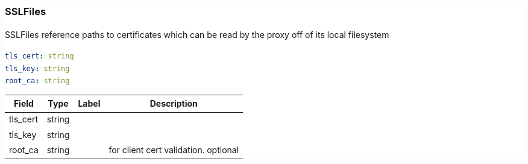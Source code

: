 




<a name="gloo.api.v1.SSLFiles"></a>

### SSLFiles
SSLFiles reference paths to certificates which can be read by the proxy off of its local filesystem


```yaml
tls_cert: string
tls_key: string
root_ca: string

```
| Field | Type | Label | Description |
| ----- | ---- | ----- | ----------- |
| tls_cert | string |  |  |
| tls_key | string |  |  |
| root_ca | string |  | for client cert validation. optional |





 

 

 

